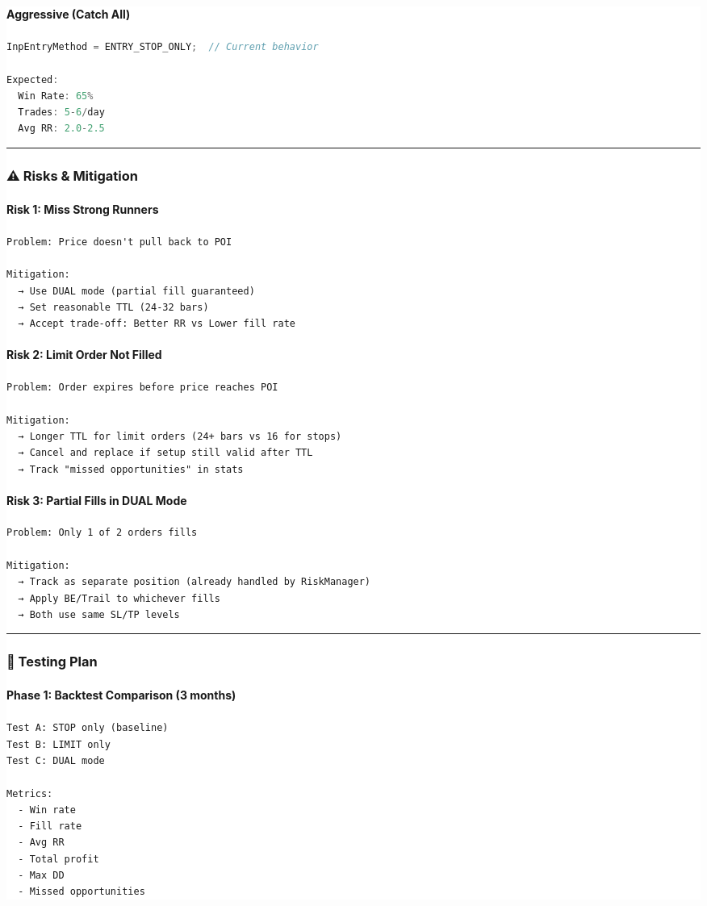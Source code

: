 #### Aggressive (Catch All)
```cpp
InpEntryMethod = ENTRY_STOP_ONLY;  // Current behavior

Expected:
  Win Rate: 65%
  Trades: 5-6/day
  Avg RR: 2.0-2.5
```

---

### ⚠️ Risks & Mitigation

#### Risk 1: Miss Strong Runners
```
Problem: Price doesn't pull back to POI

Mitigation:
  → Use DUAL mode (partial fill guaranteed)
  → Set reasonable TTL (24-32 bars)
  → Accept trade-off: Better RR vs Lower fill rate
```

#### Risk 2: Limit Order Not Filled
```
Problem: Order expires before price reaches POI

Mitigation:
  → Longer TTL for limit orders (24+ bars vs 16 for stops)
  → Cancel and replace if setup still valid after TTL
  → Track "missed opportunities" in stats
```

#### Risk 3: Partial Fills in DUAL Mode
```
Problem: Only 1 of 2 orders fills

Mitigation:
  → Track as separate position (already handled by RiskManager)
  → Apply BE/Trail to whichever fills
  → Both use same SL/TP levels
```

---

### 🧪 Testing Plan

#### Phase 1: Backtest Comparison (3 months)
```
Test A: STOP only (baseline)
Test B: LIMIT only
Test C: DUAL mode

Metrics:
  - Win rate
  - Fill rate
  - Avg RR
  - Total profit
  - Max DD
  - Missed opportunities
```
